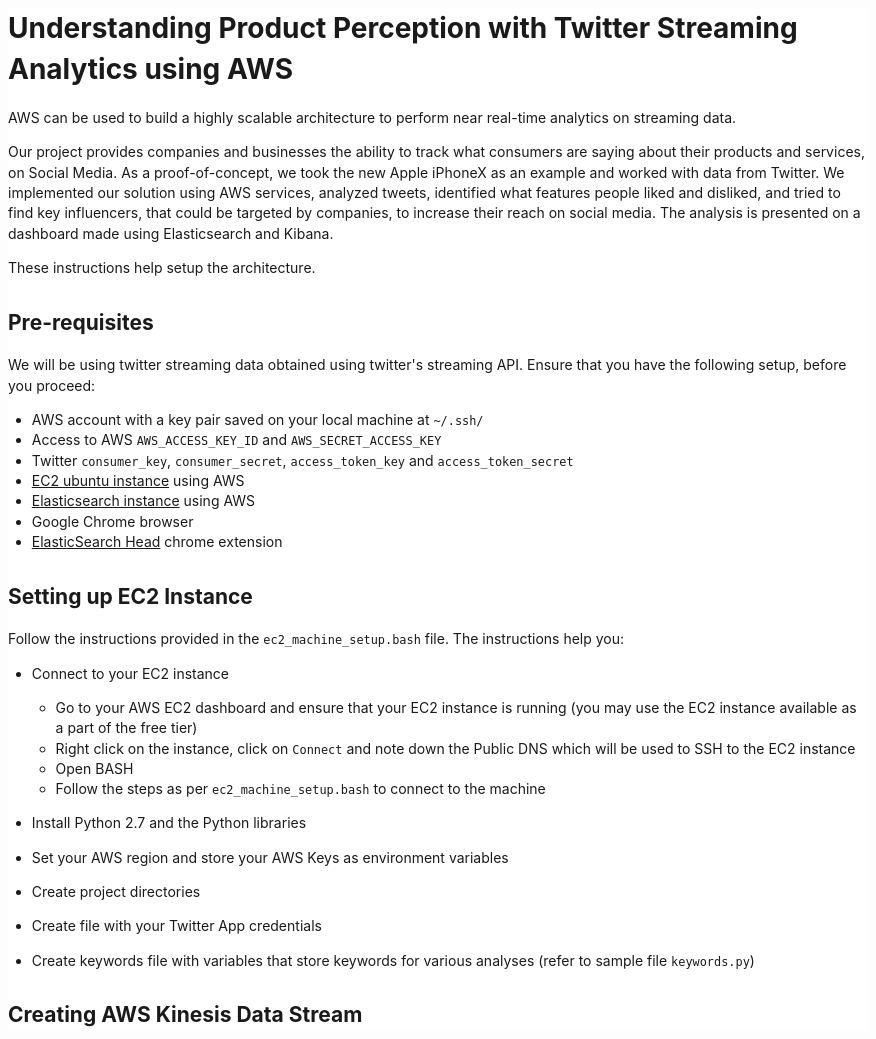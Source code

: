 # Understanding Product Perception with Twitter Streaming Analytics using AWS

AWS can be used to build a highly scalable architecture to perform near real-time analytics on streaming data.

Our project provides companies and businesses the ability to track what consumers are saying about their products and services, on Social Media. As a proof-of-concept, we took the new Apple iPhoneX as an example and worked with data from Twitter. We implemented our solution using AWS services, analyzed tweets, identified what features people liked and disliked, and tried to find key influencers, that could be targeted by companies, to increase their reach on social media. The analysis is presented on a dashboard made using Elasticsearch and Kibana.

These instructions help setup the architecture.


## Pre-requisites

We will be using twitter streaming data obtained using twitter's streaming API. Ensure that you have the following setup, before you proceed:

- AWS account with a key pair saved on your local machine at `~/.ssh/`
- Access to AWS `AWS_ACCESS_KEY_ID` and `AWS_SECRET_ACCESS_KEY`
- Twitter `consumer_key`, `consumer_secret`, `access_token_key` and `access_token_secret`
- [EC2 ubuntu instance](http://docs.aws.amazon.com/AWSEC2/latest/UserGuide/EC2_GetStarted.html) using AWS
- [Elasticsearch instance](http://docs.aws.amazon.com/elasticsearch-service/latest/developerguide/es-createupdatedomains.html) using AWS
- Google Chrome browser
- [ElasticSearch Head](https://chrome.google.com/webstore/detail/elasticsearch-head/ffmkiejjmecolpfloofpjologoblkegm?hl=en-US) chrome extension


## Setting up EC2 Instance

Follow the instructions provided in the `ec2_machine_setup.bash` file. The instructions help you:

- Connect to your EC2 instance
  + Go to your AWS EC2 dashboard and ensure that your EC2 instance is running (you may use the EC2 instance available as a part of the free tier)
  + Right click on the instance, click on `Connect` and note down the Public DNS which will be used to SSH to the EC2 instance
  + Open BASH
  + Follow the steps as per `ec2_machine_setup.bash` to connect to the machine
  
- Install Python 2.7 and the Python libraries
- Set your AWS region and store your AWS Keys as environment variables
- Create project directories
- Create file with your Twitter App credentials
- Create keywords file with variables that store keywords for various analyses (refer to sample file `keywords.py`)


## Creating AWS Kinesis Data Stream
